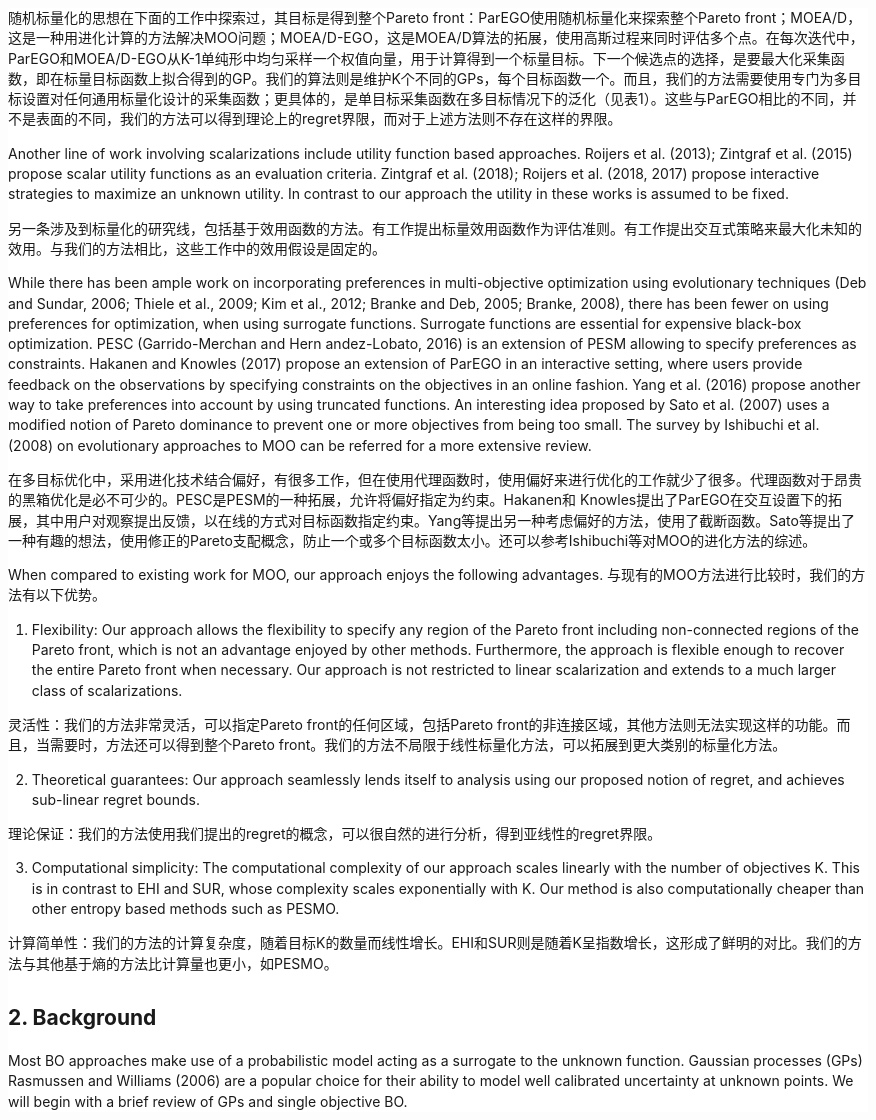 随机标量化的思想在下面的工作中探索过，其目标是得到整个Pareto front：ParEGO使用随机标量化来探索整个Pareto front；MOEA/D，这是一种用进化计算的方法解决MOO问题；MOEA/D-EGO，这是MOEA/D算法的拓展，使用高斯过程来同时评估多个点。在每次迭代中，ParEGO和MOEA/D-EGO从K-1单纯形中均匀采样一个权值向量，用于计算得到一个标量目标。下一个候选点的选择，是要最大化采集函数，即在标量目标函数上拟合得到的GP。我们的算法则是维护K个不同的GPs，每个目标函数一个。而且，我们的方法需要使用专门为多目标设置对任何通用标量化设计的采集函数；更具体的，是单目标采集函数在多目标情况下的泛化（见表1）。这些与ParEGO相比的不同，并不是表面的不同，我们的方法可以得到理论上的regret界限，而对于上述方法则不存在这样的界限。

Another line of work involving scalarizations include utility function based approaches. Roijers et al. (2013); Zintgraf et al. (2015) propose scalar utility functions as an evaluation criteria. Zintgraf et al. (2018); Roijers et al. (2018, 2017) propose interactive strategies to maximize an unknown utility. In contrast to our approach the utility in these works is assumed to be fixed.

另一条涉及到标量化的研究线，包括基于效用函数的方法。有工作提出标量效用函数作为评估准则。有工作提出交互式策略来最大化未知的效用。与我们的方法相比，这些工作中的效用假设是固定的。

While there has been ample work on incorporating preferences in multi-objective optimization using evolutionary techniques (Deb and Sundar, 2006; Thiele et al., 2009; Kim et al., 2012; Branke and Deb, 2005; Branke, 2008), there has been fewer on using preferences for optimization, when using surrogate functions. Surrogate functions are essential for expensive black-box optimization. PESC (Garrido-Merchan and Hern andez-Lobato, 2016) is an extension of PESM allowing to specify preferences as constraints. Hakanen and Knowles (2017) propose an extension of ParEGO in an interactive setting, where users provide feedback on the observations by specifying constraints on the objectives in an online fashion. Yang et al. (2016) propose another way to take preferences into account by using truncated functions. An interesting idea proposed by Sato et al. (2007) uses a modified notion of Pareto dominance to prevent one or more objectives from being too small. The survey by Ishibuchi et al. (2008) on evolutionary approaches to MOO can be referred for a more extensive review.

在多目标优化中，采用进化技术结合偏好，有很多工作，但在使用代理函数时，使用偏好来进行优化的工作就少了很多。代理函数对于昂贵的黑箱优化是必不可少的。PESC是PESM的一种拓展，允许将偏好指定为约束。Hakanen和 Knowles提出了ParEGO在交互设置下的拓展，其中用户对观察提出反馈，以在线的方式对目标函数指定约束。Yang等提出另一种考虑偏好的方法，使用了截断函数。Sato等提出了一种有趣的想法，使用修正的Pareto支配概念，防止一个或多个目标函数太小。还可以参考Ishibuchi等对MOO的进化方法的综述。

When compared to existing work for MOO, our approach enjoys the following advantages. 与现有的MOO方法进行比较时，我们的方法有以下优势。

1. Flexibility: Our approach allows the flexibility to specify any region of the Pareto front including non-connected regions of the Pareto front, which is not an advantage enjoyed by other methods. Furthermore, the approach is flexible enough to recover the entire Pareto front when necessary. Our approach is not restricted to linear scalarization and extends to a much larger class of scalarizations.

灵活性：我们的方法非常灵活，可以指定Pareto front的任何区域，包括Pareto front的非连接区域，其他方法则无法实现这样的功能。而且，当需要时，方法还可以得到整个Pareto front。我们的方法不局限于线性标量化方法，可以拓展到更大类别的标量化方法。

2. Theoretical guarantees: Our approach seamlessly lends itself to analysis using our proposed notion of regret, and achieves sub-linear regret bounds.

理论保证：我们的方法使用我们提出的regret的概念，可以很自然的进行分析，得到亚线性的regret界限。

3. Computational simplicity: The computational complexity of our approach scales linearly with the number of objectives K. This is in contrast to EHI and SUR, whose complexity scales exponentially with K. Our method is also computationally cheaper than other entropy based methods such as PESMO.

计算简单性：我们的方法的计算复杂度，随着目标K的数量而线性增长。EHI和SUR则是随着K呈指数增长，这形成了鲜明的对比。我们的方法与其他基于熵的方法比计算量也更小，如PESMO。

## 2. Background

Most BO approaches make use of a probabilistic model acting as a surrogate to the unknown function. Gaussian processes (GPs) Rasmussen and Williams (2006) are a popular choice for their ability to model well calibrated uncertainty at unknown points. We will begin with a brief review of GPs and single objective BO.
